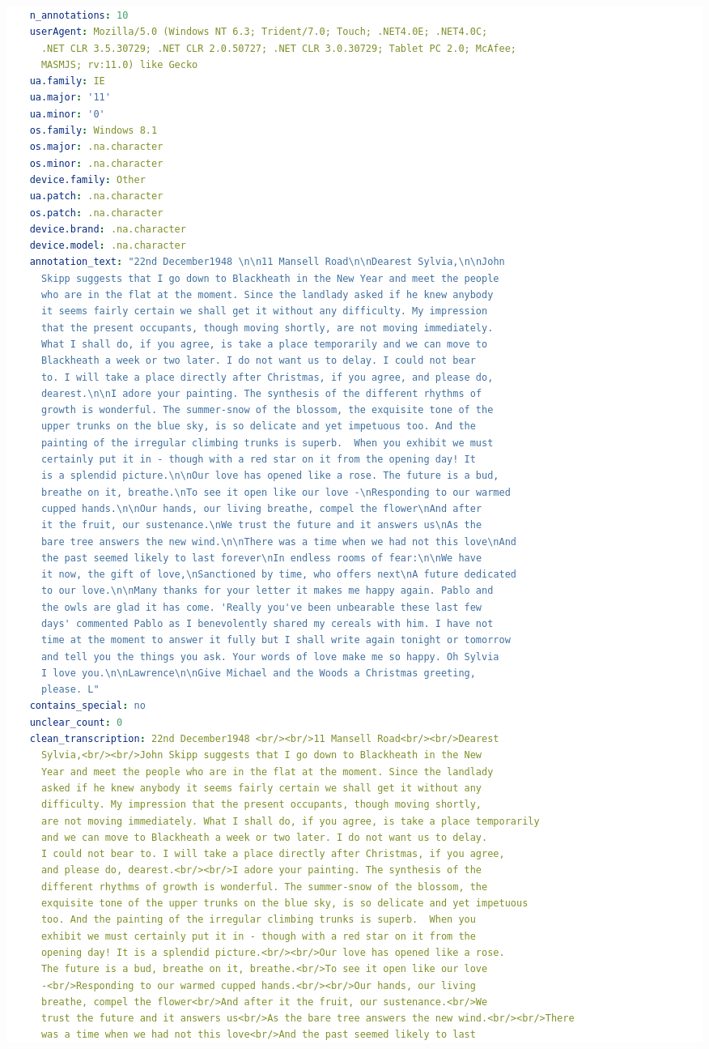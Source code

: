 ```yaml
    n_annotations: 10
    userAgent: Mozilla/5.0 (Windows NT 6.3; Trident/7.0; Touch; .NET4.0E; .NET4.0C;
      .NET CLR 3.5.30729; .NET CLR 2.0.50727; .NET CLR 3.0.30729; Tablet PC 2.0; McAfee;
      MASMJS; rv:11.0) like Gecko
    ua.family: IE
    ua.major: '11'
    ua.minor: '0'
    os.family: Windows 8.1
    os.major: .na.character
    os.minor: .na.character
    device.family: Other
    ua.patch: .na.character
    os.patch: .na.character
    device.brand: .na.character
    device.model: .na.character
    annotation_text: "22nd December1948 \n\n11 Mansell Road\n\nDearest Sylvia,\n\nJohn
      Skipp suggests that I go down to Blackheath in the New Year and meet the people
      who are in the flat at the moment. Since the landlady asked if he knew anybody
      it seems fairly certain we shall get it without any difficulty. My impression
      that the present occupants, though moving shortly, are not moving immediately.
      What I shall do, if you agree, is take a place temporarily and we can move to
      Blackheath a week or two later. I do not want us to delay. I could not bear
      to. I will take a place directly after Christmas, if you agree, and please do,
      dearest.\n\nI adore your painting. The synthesis of the different rhythms of
      growth is wonderful. The summer-snow of the blossom, the exquisite tone of the
      upper trunks on the blue sky, is so delicate and yet impetuous too. And the
      painting of the irregular climbing trunks is superb.  When you exhibit we must
      certainly put it in - though with a red star on it from the opening day! It
      is a splendid picture.\n\nOur love has opened like a rose. The future is a bud,
      breathe on it, breathe.\nTo see it open like our love -\nResponding to our warmed
      cupped hands.\n\nOur hands, our living breathe, compel the flower\nAnd after
      it the fruit, our sustenance.\nWe trust the future and it answers us\nAs the
      bare tree answers the new wind.\n\nThere was a time when we had not this love\nAnd
      the past seemed likely to last forever\nIn endless rooms of fear:\n\nWe have
      it now, the gift of love,\nSanctioned by time, who offers next\nA future dedicated
      to our love.\n\nMany thanks for your letter it makes me happy again. Pablo and
      the owls are glad it has come. 'Really you've been unbearable these last few
      days' commented Pablo as I benevolently shared my cereals with him. I have not
      time at the moment to answer it fully but I shall write again tonight or tomorrow
      and tell you the things you ask. Your words of love make me so happy. Oh Sylvia
      I love you.\n\nLawrence\n\nGive Michael and the Woods a Christmas greeting,
      please. L"
    contains_special: no
    unclear_count: 0
    clean_transcription: 22nd December1948 <br/><br/>11 Mansell Road<br/><br/>Dearest
      Sylvia,<br/><br/>John Skipp suggests that I go down to Blackheath in the New
      Year and meet the people who are in the flat at the moment. Since the landlady
      asked if he knew anybody it seems fairly certain we shall get it without any
      difficulty. My impression that the present occupants, though moving shortly,
      are not moving immediately. What I shall do, if you agree, is take a place temporarily
      and we can move to Blackheath a week or two later. I do not want us to delay.
      I could not bear to. I will take a place directly after Christmas, if you agree,
      and please do, dearest.<br/><br/>I adore your painting. The synthesis of the
      different rhythms of growth is wonderful. The summer-snow of the blossom, the
      exquisite tone of the upper trunks on the blue sky, is so delicate and yet impetuous
      too. And the painting of the irregular climbing trunks is superb.  When you
      exhibit we must certainly put it in - though with a red star on it from the
      opening day! It is a splendid picture.<br/><br/>Our love has opened like a rose.
      The future is a bud, breathe on it, breathe.<br/>To see it open like our love
      -<br/>Responding to our warmed cupped hands.<br/><br/>Our hands, our living
      breathe, compel the flower<br/>And after it the fruit, our sustenance.<br/>We
      trust the future and it answers us<br/>As the bare tree answers the new wind.<br/><br/>There
      was a time when we had not this love<br/>And the past seemed likely to last
```